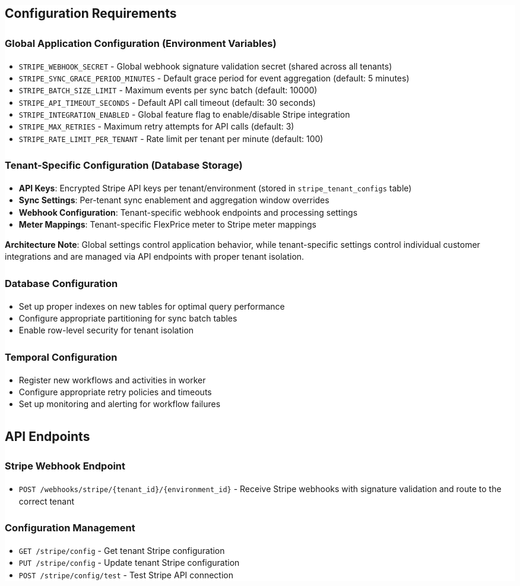 ## Configuration Requirements

### Global Application Configuration (Environment Variables)

- `STRIPE_WEBHOOK_SECRET` - Global webhook signature validation secret (shared across all tenants)
- `STRIPE_SYNC_GRACE_PERIOD_MINUTES` - Default grace period for event aggregation (default: 5 minutes)
- `STRIPE_BATCH_SIZE_LIMIT` - Maximum events per sync batch (default: 10000)
- `STRIPE_API_TIMEOUT_SECONDS` - Default API call timeout (default: 30 seconds)
- `STRIPE_INTEGRATION_ENABLED` - Global feature flag to enable/disable Stripe integration
- `STRIPE_MAX_RETRIES` - Maximum retry attempts for API calls (default: 3)
- `STRIPE_RATE_LIMIT_PER_TENANT` - Rate limit per tenant per minute (default: 100)

### Tenant-Specific Configuration (Database Storage)

- **API Keys**: Encrypted Stripe API keys per tenant/environment (stored in `stripe_tenant_configs` table)
- **Sync Settings**: Per-tenant sync enablement and aggregation window overrides
- **Webhook Configuration**: Tenant-specific webhook endpoints and processing settings
- **Meter Mappings**: Tenant-specific FlexPrice meter to Stripe meter mappings

**Architecture Note**: Global settings control application behavior, while tenant-specific settings control individual customer integrations and are managed via API endpoints with proper tenant isolation.

### Database Configuration

- Set up proper indexes on new tables for optimal query performance
- Configure appropriate partitioning for sync batch tables
- Enable row-level security for tenant isolation

### Temporal Configuration

- Register new workflows and activities in worker
- Configure appropriate retry policies and timeouts
- Set up monitoring and alerting for workflow failures

## API Endpoints

### Stripe Webhook Endpoint

- `POST /webhooks/stripe/{tenant_id}/{environment_id}` - Receive Stripe webhooks with signature validation and route to the correct tenant

### Configuration Management

- `GET /stripe/config` - Get tenant Stripe configuration
- `PUT /stripe/config` - Update tenant Stripe configuration
- `POST /stripe/config/test` - Test Stripe API connection
